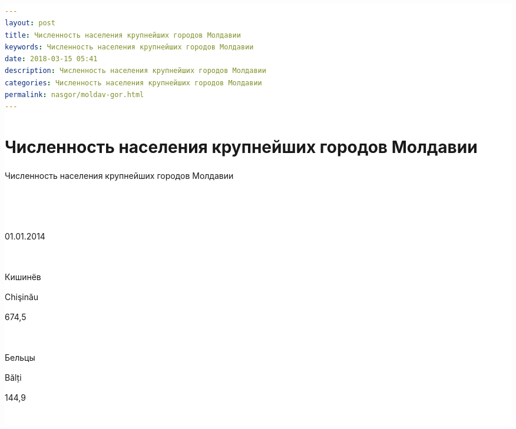 ```yaml
---
layout: post
title: Численность населения крупнейших городов Молдавии
keywords: Численность населения крупнейших городов Молдавии
date: 2018-03-15 05:41
description: Численность населения крупнейших городов Молдавии
categories: Численность населения крупнейших городов Молдавии
permalink: nasgor/moldav-gor.html
---
```


# Численность населения крупнейших городов Молдавии




Численность населения крупнейших городов Молдавии








 


 


01.01.2014


 






Кишинёв


Chişinău


674,5


 






Бельцы


Bălți


144,9


 





